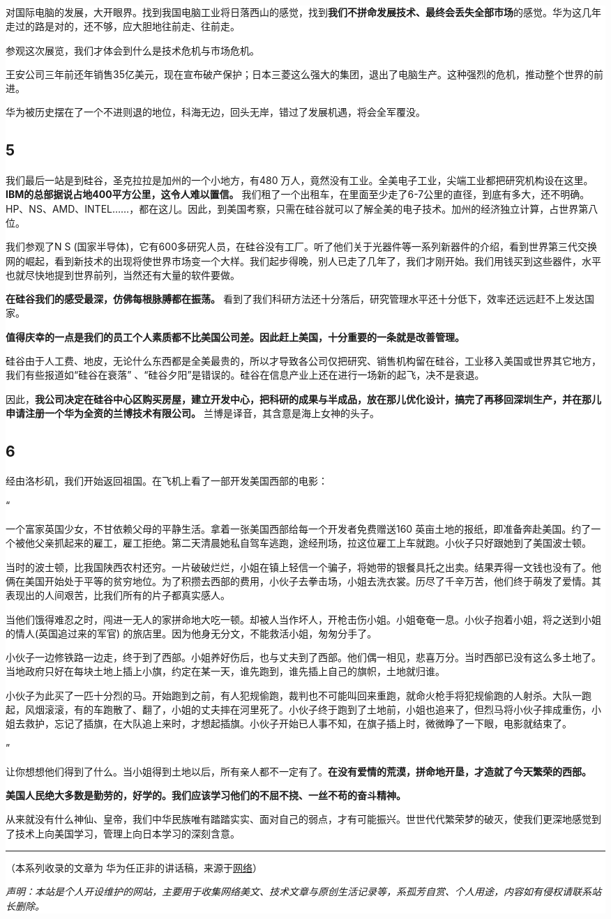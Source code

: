 对国际电脑的发展，大开眼界。找到我国电脑工业将日落西山的感觉，找到**我们不拼命发展技术、最终会丢失全部市场**的感觉。华为这几年走过的路是对的，还不够，应大胆地往前走、往前走。

参观这次展览，我们才体会到什么是技术危机与市场危机。

王安公司三年前还年销售35亿美元，现在宣布破产保护；日本三菱这么强大的集团，退出了电脑生产。这种强烈的危机，推动整个世界的前进。

华为被历史摆在了一个不进则退的地位，科海无边，回头无岸，错过了发展机遇，将会全军覆没。

## 5

我们最后一站是到硅谷，圣克拉拉是加州的一个小地方，有480 万人，竟然没有工业。全美电子工业，尖端工业都把研究机构设在这里。**IBM的总部据说占地400平方公里，这令人难以置信。** 我们租了一个出租车，在里面至少走了6-7公里的直径，到底有多大，还不明确。HP、NS、AMD、INTEL……，都在这儿。因此，到美国考察，只需在硅谷就可以了解全美的电子技术。加州的经济独立计算，占世界第八位。

我们参观了N S (国家半导体)，它有600多研究人员，在硅谷没有工厂。听了他们关于光器件等一系列新器件的介绍，看到世界第三代交换网的崛起，看到新技术的出现将使世界市场变一个大样。我们起步得晚，别人已走了几年了，我们才刚开始。我们用钱买到这些器件，水平也就尽快地提到世界前列，当然还有大量的软件要做。

**在硅谷我们的感受最深，仿佛每根脉膊都在振荡。** 看到了我们科研方法还十分落后，研究管理水平还十分低下，效率还远远赶不上发达国家。

**值得庆幸的一点是我们的员工个人素质都不比美国公司差。因此赶上美国，十分重要的一条就是改善管理。**

硅谷由于人工费、地皮，无论什么东西都是全美最贵的，所以才导致各公司仅把研究、销售机构留在硅谷，工业移入美国或世界其它地方，我们有些报道如“硅谷在衰落” 、“硅谷夕阳”是错误的。硅谷在信息产业上还在进行一场新的起飞，决不是衰退。

因此，**我公司决定在硅谷中心区购买房屋，建立开发中心，把科研的成果与半成品，放在那儿优化设计，搞完了再移回深圳生产，并在那儿申请注册一个华为全资的兰博技术有限公司。** 兰博是译音，其含意是海上女神的头子。

## 6

经由洛杉矶，我们开始返回祖国。在飞机上看了一部开发美国西部的电影：

“

一个富家英国少女，不甘依赖父母的平静生活。拿着一张美国西部给每一个开发者免费赠送160 英亩土地的报纸，即准备奔赴美国。约了一个被他父亲抓起来的雇工，雇工拒绝。第二天清晨她私自驾车逃跑，途经刑场，拉这位雇工上车就跑。小伙子只好跟她到了美国波士顿。

当时的波士顿，比我国陕西农村还穷。一片破破烂烂，小姐在镇上轻信一个骗子，将她带的银餐具托之出卖。结果弄得一文钱也没有了。他俩在美国开始处于平等的贫穷地位。为了积攒去西部的费用，小伙子去拳击场，小姐去洗衣裳。历尽了千辛万苦，他们终于萌发了爱情。其表现出的人间艰苦，比我们所有的片子都真实感人。

当他们饿得难忍之时，闯进一无人的家拼命地大吃一顿。却被人当作坏人，开枪击伤小姐。小姐奄奄一息。小伙子抱着小姐，将之送到小姐的情人(英国追过来的军官) 的旅店里。因为他身无分文，不能救活小姐，匆匆分手了。

小伙子一边修铁路一边走，终于到了西部。小姐养好伤后，也与丈夫到了西部。他们偶一相见，悲喜万分。当时西部已没有这么多土地了。当地政府只好在每块土地上插上小旗，约定在某一天，谁先跑到，谁先插上自己的旗帜，土地就归谁。

小伙子为此买了一匹十分烈的马。开始跑到之前，有人犯规偷跑，裁判也不可能叫回来重跑，就命火枪手将犯规偷跑的人射杀。大队一跑起，风烟滚滚，有的车跑散了、翻了，小姐的丈夫摔在河里死了。小伙子终于跑到了土地前，小姐也追来了，但烈马将小伙子摔成重伤，小姐去救护，忘记了插旗，在大队追上来时，才想起插旗。小伙子开始已人事不知，在旗子插上时，微微睁了一下眼，电影就结束了。

”

让你想想他们得到了什么。当小姐得到土地以后，所有亲人都不一定有了。**在没有爱情的荒漠，拼命地开垦，才造就了今天繁荣的西部。**

**美国人民绝大多数是勤劳的，好学的。我们应该学习他们的不屈不挠、一丝不苟的奋斗精神。**

从来就没有什么神仙、皇帝，我们中华民族唯有踏踏实实、面对自己的弱点，才有可能振兴。世世代代繁荣梦的破灭，使我们更深地感觉到了技术上向美国学习，管理上向日本学习的深刻含意。

-------
（本系列收录的文章为 华为任正非的讲话稿，来源于[网络](https://github.com/ttpianobirds/RenZhengfei)）

*声明：本站是个人开设维护的网站，主要用于收集网络美文、技术文章与原创生活记录等，系孤芳自赏、个人用途，内容如有侵权请联系站长删除。* 

